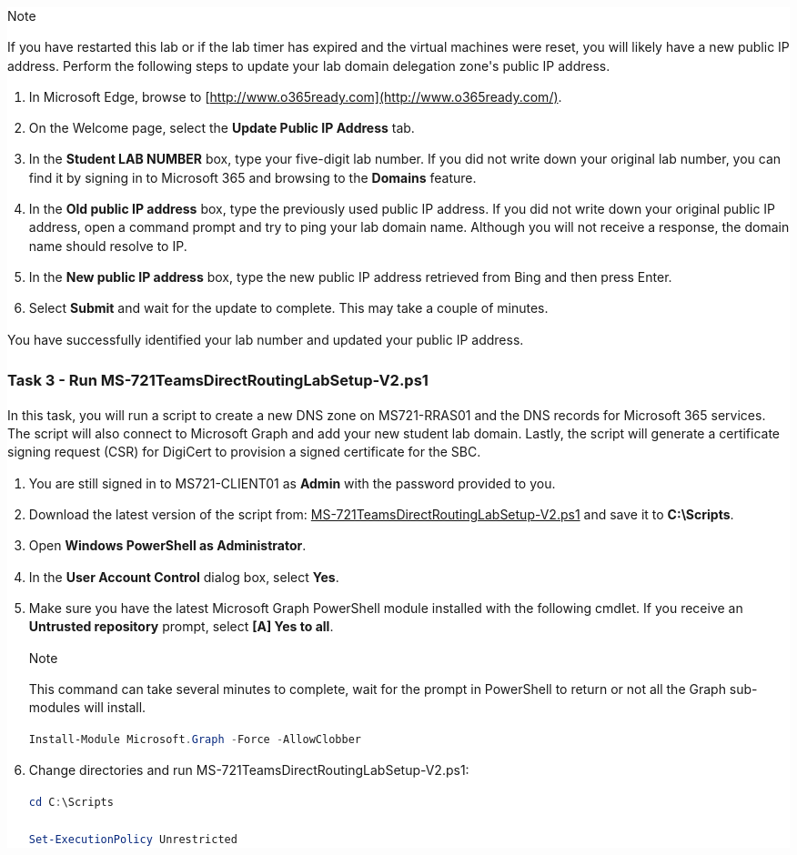 > [!NOTE]
> If you have restarted this lab or if the lab timer has expired and the virtual machines were reset, you will likely have a new public IP address. Perform the following steps to update your lab domain delegation zone's public IP address.

1. In Microsoft Edge, browse to [http://www.o365ready.com](http://www.o365ready.com/).

1. On the Welcome page, select the **Update Public IP Address** tab.

1. In the **Student LAB NUMBER** box, type your five-digit lab number. If you did not write down your original lab number, you can find it by signing in to Microsoft 365 and browsing to the **Domains** feature.

1. In the **Old public IP address** box, type the previously used public IP address. If you did not write down your original public IP address, open a command prompt and try to ping your lab domain name. Although you will not receive a response, the domain name should resolve to IP.

1. In the **New public IP address** box, type the new public IP address retrieved from Bing and then press Enter.

1. Select **Submit** and wait for the update to complete. This may take a couple of minutes.

You have successfully identified your lab number and updated your public IP address.

### Task 3 - Run MS-721TeamsDirectRoutingLabSetup-V2.ps1

In this task, you will run a script to create a new DNS zone on MS721-RRAS01 and the DNS records for Microsoft 365 services.  The script will also connect to Microsoft Graph and add your new student lab domain. Lastly, the script will generate a certificate signing request (CSR) for DigiCert to provision a signed certificate for the SBC.

1. You are still signed in to MS721-CLIENT01 as **Admin** with the password provided to you.

1. Download the latest version of the script from: [MS-721TeamsDirectRoutingLabSetup-V2.ps1](https://github.com/MicrosoftLearning/MS-721T00-Collaboration-Communications-Systems-Engineer/tree/main/Instructions/Labs/Labfiles/MS-721TeamsDirectRoutingLabSetup-V2.ps1) and save it to **C:\Scripts**.

1. Open **Windows PowerShell as Administrator**.

1. In the **User Account Control** dialog box, select **Yes**.

1. Make sure you have the latest Microsoft Graph PowerShell module installed with the following cmdlet. If you receive an **Untrusted repository** prompt, select **[A] Yes to all**.

    > [!NOTE]
    > This command can take several minutes to complete, wait for the prompt in PowerShell to return or not all the Graph sub-modules will install.

    ```powershell
    Install-Module Microsoft.Graph -Force -AllowClobber

    ```

1. Change directories and run MS-721TeamsDirectRoutingLabSetup-V2.ps1:

    ```powershell
	cd C:\Scripts

    Set-ExecutionPolicy Unrestricted
